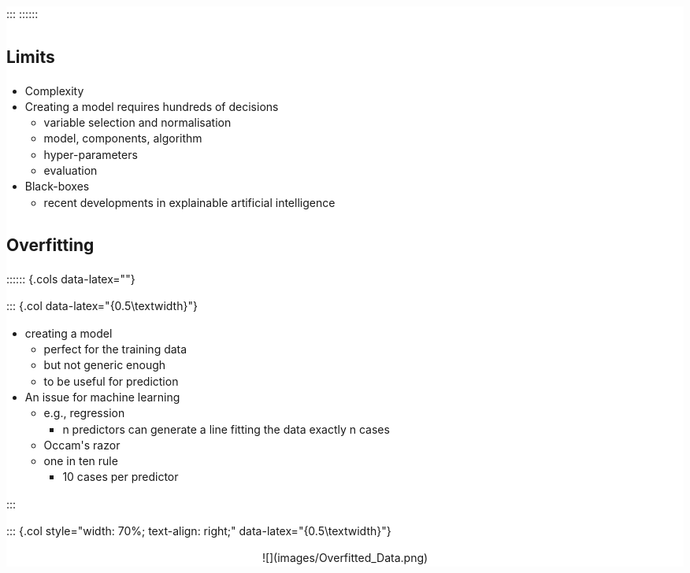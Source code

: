 :::
::::::




## Limits

- Complexity
- Creating a model requires hundreds of decisions
    - variable selection and normalisation
    - model, components, algorithm
    - hyper-parameters
    - evaluation
- Black-boxes
    - recent developments in explainable artificial intelligence
    


## Overfitting

:::::: {.cols data-latex=""}

::: {.col data-latex="{0.5\textwidth}"}

- creating a model 
  - perfect for the training data
  - but not generic enough
  - to be useful for prediction
- An issue for machine learning
  - e.g., regression
    - n predictors can generate a line fitting the data exactly n cases
  - Occam's razor
  - one in ten rule
    - 10 cases per predictor 


:::

::: {.col style="width: 70%; text-align: right;" data-latex="{0.5\textwidth}"}

<center>
![](images/Overfitted_Data.png)
